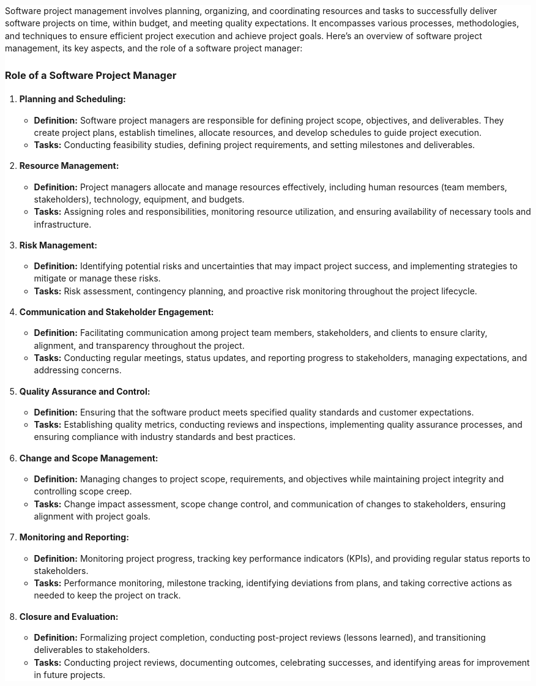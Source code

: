 Software project management involves planning, organizing, and coordinating resources and tasks to successfully deliver software projects on time, within budget, and meeting quality expectations. It encompasses various processes, methodologies, and techniques to ensure efficient project execution and achieve project goals. Here’s an overview of software project management, its key aspects, and the role of a software project manager:

### Role of a Software Project Manager

1. **Planning and Scheduling:**
   - **Definition:** Software project managers are responsible for defining project scope, objectives, and deliverables. They create project plans, establish timelines, allocate resources, and develop schedules to guide project execution.
   - **Tasks:** Conducting feasibility studies, defining project requirements, and setting milestones and deliverables.

2. **Resource Management:**
   - **Definition:** Project managers allocate and manage resources effectively, including human resources (team members, stakeholders), technology, equipment, and budgets.
   - **Tasks:** Assigning roles and responsibilities, monitoring resource utilization, and ensuring availability of necessary tools and infrastructure.

3. **Risk Management:**
   - **Definition:** Identifying potential risks and uncertainties that may impact project success, and implementing strategies to mitigate or manage these risks.
   - **Tasks:** Risk assessment, contingency planning, and proactive risk monitoring throughout the project lifecycle.

4. **Communication and Stakeholder Engagement:**
   - **Definition:** Facilitating communication among project team members, stakeholders, and clients to ensure clarity, alignment, and transparency throughout the project.
   - **Tasks:** Conducting regular meetings, status updates, and reporting progress to stakeholders, managing expectations, and addressing concerns.

5. **Quality Assurance and Control:**
   - **Definition:** Ensuring that the software product meets specified quality standards and customer expectations.
   - **Tasks:** Establishing quality metrics, conducting reviews and inspections, implementing quality assurance processes, and ensuring compliance with industry standards and best practices.

6. **Change and Scope Management:**
   - **Definition:** Managing changes to project scope, requirements, and objectives while maintaining project integrity and controlling scope creep.
   - **Tasks:** Change impact assessment, scope change control, and communication of changes to stakeholders, ensuring alignment with project goals.

7. **Monitoring and Reporting:**
   - **Definition:** Monitoring project progress, tracking key performance indicators (KPIs), and providing regular status reports to stakeholders.
   - **Tasks:** Performance monitoring, milestone tracking, identifying deviations from plans, and taking corrective actions as needed to keep the project on track.

8. **Closure and Evaluation:**
   - **Definition:** Formalizing project completion, conducting post-project reviews (lessons learned), and transitioning deliverables to stakeholders.
   - **Tasks:** Conducting project reviews, documenting outcomes, celebrating successes, and identifying areas for improvement in future projects.
